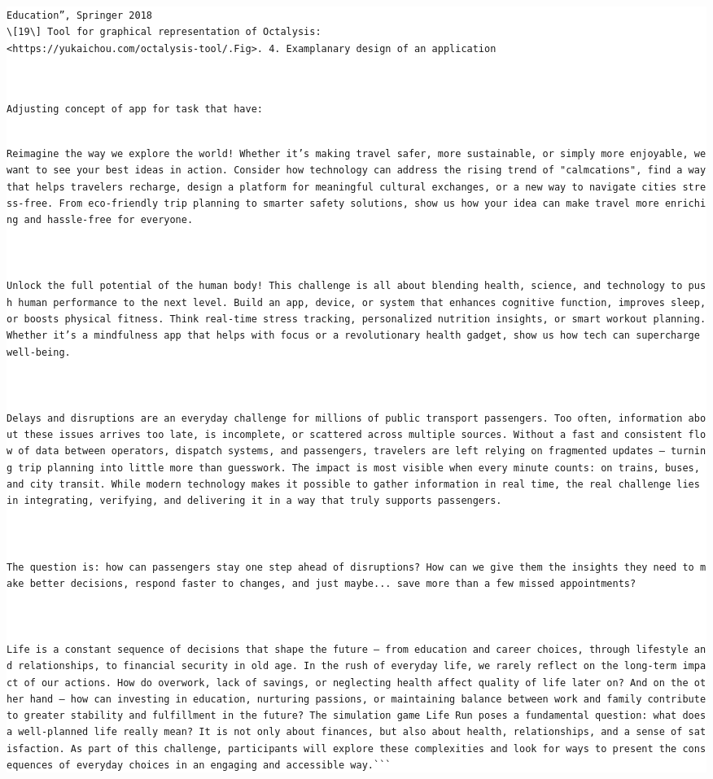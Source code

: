     Education”, Springer 2018
    \[19\] Tool for graphical representation of Octalysis:
    <https://yukaichou.com/octalysis-tool/.Fig>. 4. Examplanary design of an application

```plaintext


Adjusting concept of app for task that have:
```

```plaintext

Reimagine the way we explore the world! Whether it’s making travel safer, more sustainable, or simply more enjoyable, we want to see your best ideas in action. Consider how technology can address the rising trend of "calmcations", find a way that helps travelers recharge, design a platform for meaningful cultural exchanges, or a new way to navigate cities stress-free. From eco-friendly trip planning to smarter safety solutions, show us how your idea can make travel more enriching and hassle-free for everyone.



Unlock the full potential of the human body! This challenge is all about blending health, science, and technology to push human performance to the next level. Build an app, device, or system that enhances cognitive function, improves sleep, or boosts physical fitness. Think real-time stress tracking, personalized nutrition insights, or smart workout planning. Whether it’s a mindfulness app that helps with focus or a revolutionary health gadget, show us how tech can supercharge well-being.



Delays and disruptions are an everyday challenge for millions of public transport passengers. Too often, information about these issues arrives too late, is incomplete, or scattered across multiple sources. Without a fast and consistent flow of data between operators, dispatch systems, and passengers, travelers are left relying on fragmented updates — turning trip planning into little more than guesswork. The impact is most visible when every minute counts: on trains, buses, and city transit. While modern technology makes it possible to gather information in real time, the real challenge lies in integrating, verifying, and delivering it in a way that truly supports passengers.



The question is: how can passengers stay one step ahead of disruptions? How can we give them the insights they need to make better decisions, respond faster to changes, and just maybe... save more than a few missed appointments?



Life is a constant sequence of decisions that shape the future – from education and career choices, through lifestyle and relationships, to financial security in old age. In the rush of everyday life, we rarely reflect on the long-term impact of our actions. How do overwork, lack of savings, or neglecting health affect quality of life later on? And on the other hand – how can investing in education, nurturing passions, or maintaining balance between work and family contribute to greater stability and fulfillment in the future? The simulation game Life Run poses a fundamental question: what does a well-planned life really mean? It is not only about finances, but also about health, relationships, and a sense of satisfaction. As part of this challenge, participants will explore these complexities and look for ways to present the consequences of everyday choices in an engaging and accessible way.```
```